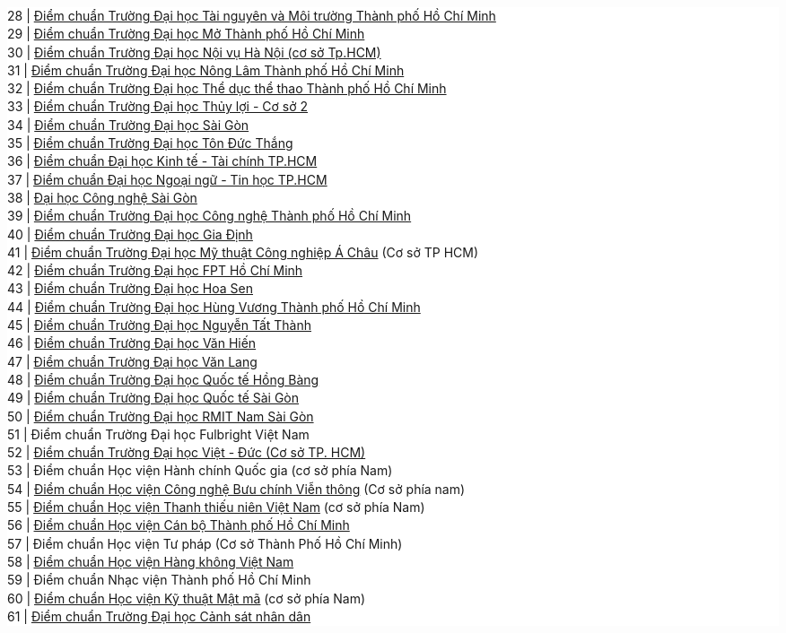 28 | [Điểm chuẩn Trường Đại học Tài nguyên và Môi trường Thành phố Hồ Chí Minh](https://tuyensinhso.vn/diem-chuan/diem-chuan-truong-dai-hoc-cong-nghiep-thuc-pham-thanh-pho-ho-chi-minh-c49299.html)  
29 | [Điểm chuẩn Trường Đại học Mở Thành phố Hồ Chí Minh](https://tuyensinhso.vn/diem-chuan/diem-chuan-truong-dai-hoc-mo-thanh-pho-ho-chi-minh-c49304.html)  
30 | [Điểm chuẩn Trường Đại học Nội vụ Hà Nội (cơ sở Tp.HCM)](https://tuyensinhso.vn/diem-chuan/diem-chuan-truong-dai-hoc-noi-vu-co-so-tphcm-c49305.html)  
31 | [Điểm chuẩn Trường Đại học Nông Lâm Thành phố Hồ Chí Minh](https://tuyensinhso.vn/diem-chuan/diem-chuan-truong-dai-hoc-nong-lam-thanh-pho-ho-chi-minh-c49307.html)  
32 | [Điểm chuẩn Trường Đại học Thể dục thể thao Thành phố Hồ Chí Minh](https://tuyensinhso.vn/diem-chuan/diem-chuan-truong-dai-hoc-the-duc-the-thao-tphcm-c49308.html)  
33 | [Điểm chuẩn Trường Đại học Thủy lợi - Cơ sở 2](https://tuyensinhso.vn/diem-chuan/diem-chuan-truong-dai-hoc-thuy-loi-co-so-2-c49310.html)  
34 | [Điểm chuẩn Trường Đại học Sài Gòn](https://tuyensinhso.vn/diem-chuan/diem-chuan-truong-dai-hoc-sai-gon-c49315.html)  
35 | [Điểm chuẩn Trường Đại học Tôn Đức Thắng](https://tuyensinhso.vn/diem-chuan/diem-chuan-truong-dai-hoc-ton-duc-thang-c49317.html)  
36 | [Điểm chuẩn Đại học Kinh tế - Tài chính TP.HCM](https://tuyensinhso.vn/diem-chuan/diem-chuan-truong-dai-hoc-kinh-te-tai-chinh-tphcm-c49318.html)  
37 | [Điểm chuẩn Đại học Ngoại ngữ - Tin học TP.HCM](https://tuyensinhso.vn/diem-chuan/diem-chuan-truong-dai-hoc-ngoai-ngu-tin-hoc-tphcm-c49321.html)  
38 | [Đại học Công nghệ Sài Gòn](https://tuyensinhso.vn/diem-chuan/diem-chuan-truong-dai-hoc-cong-nghe-sai-gon-c49323.html)  
39 | [Điểm chuẩn Trường Đại học Công nghệ Thành phố Hồ Chí Minh](https://tuyensinhso.vn/diem-chuan/diem-chuan-truong-dai-hoc-cong-nghe-thanh-pho-ho-chi-minh-c49326.html)  
40 | [Điểm chuẩn Trường Đại học Gia Định](https://tuyensinhso.vn/diem-chuan/diem-chuan-truong-dai-hoc-gia-dinh-c49328.html)  
41 | [Điểm chuẩn Trường Đại học Mỹ thuật Công nghiệp Á Châu](https://tuyensinhso.vn/diem-chuan/diem-chuan-truong-dai-hoc-my-thuat-cong-nghiep-a-chau-co-so-tphcm-c49331.html) (Cơ sở TP HCM)  
42 | [Điểm chuẩn Trường Đại học FPT Hồ Chí Minh](https://tuyensinhso.vn/diem-chuan/diem-chuan-truong-dai-hoc-fpt-ho-chi-minh-c49333.html)  
43 | [Điểm chuẩn Trường Đại học Hoa Sen](https://tuyensinhso.vn/diem-chuan/diem-chuan-truong-dai-hoc-hoa-sen-c49337.html)  
44 | [Điểm chuẩn Trường Đại học Hùng Vương Thành phố Hồ Chí Minh](https://tuyensinhso.vn/diem-chuan/diem-chuan-truong-dai-hoc-hung-vuong-thanh-pho-ho-chi-minh-c49338.html)  
45 | [Điểm chuẩn Trường Đại học Nguyễn Tất Thành](https://tuyensinhso.vn/diem-chuan/diem-chuan-truong-dai-hoc-nguyen-tat-thanh-c49339.html)  
46 | [Điểm chuẩn Trường Đại học Văn Hiến](https://tuyensinhso.vn/diem-chuan/diem-chuan-truong-dai-hoc-van-hien-c49342.html)  
47 | [Điểm chuẩn Trường Đại học Văn Lang](https://tuyensinhso.vn/diem-chuan/diem-chuan-truong-dai-hoc-van-lang-c49345.html)  
48 | [Điểm chuẩn Trường Đại học Quốc tế Hồng Bàng](https://tuyensinhso.vn/diem-chuan/diem-chuan-truong-dai-hoc-quoc-te-hong-bang-c49348.html)  
49 | [Điểm chuẩn Trường Đại học Quốc tế Sài Gòn](https://tuyensinhso.vn/diem-chuan/diem-chuan-truong-dai-hoc-quoc-te-sai-gon-c49350.html)  
50 | [Điểm chuẩn Trường Đại học RMIT Nam Sài Gòn](https://tuyensinhso.vn/diem-chuan/diem-chuan-truong-dai-hoc-rmit-nam-sai-gon-c49352.html)  
51 | Điểm chuẩn Trường Đại học Fulbright Việt Nam  
52 | [Điểm chuẩn Trường Đại học Việt - Đức (Cơ sở TP. HCM)](https://tuyensinhso.vn/diem-chuan/diem-chuan-truong-dai-hoc-viet-duc-co-so-tphcm-c49354.html)  
53 | Điểm chuẩn Học viện Hành chính Quốc gia (cơ sở phía Nam)  
54 | [Điểm chuẩn Học viện Công nghệ Bưu chính Viễn thông](https://tuyensinhso.vn/diem-chuan/diem-chuan-hoc-vien-cong-nghe-buu-chinh-vien-thong-co-so-phia-nam-c49357.html) (Cơ sở phía nam)  
55 | [Điểm chuẩn Học viện Thanh thiếu niên Việt Nam](https://tuyensinhso.vn/diem-chuan/diem-chuan-hoc-vien-thanh-thieu-nien-viet-nam-co-so-phia-nam-c49361.html) (cơ sở phía Nam)  
56 | [Điểm chuẩn Học viện Cán bộ Thành phố Hồ Chí Minh](https://tuyensinhso.vn/diem-chuan/diem-chuan-hoc-vien-can-bo-thanh-pho-ho-chi-minh-c49363.html)  
57 | Điểm chuẩn Học viện Tư pháp (Cơ sở Thành Phố Hồ Chí Minh)  
58 | [Điểm chuẩn Học viện Hàng không Việt Nam](https://tuyensinhso.vn/diem-chuan/diem-chuan-hoc-vien-hang-khong-viet-nam-c49365.html)  
59 | Điểm chuẩn Nhạc viện Thành phố Hồ Chí Minh  
60 | [Điểm chuẩn Học viện Kỹ thuật Mật mã](https://tuyensinhso.vn/diem-chuan/diem-chuan-hoc-vien-ky-thuat-mat-ma-co-so-phia-nam-c49368.html) (cơ sở phía Nam)  
61 | [Điểm chuẩn Trường Đại học Cảnh sát nhân dân](https://tuyensinhso.vn/diem-chuan/diem-chuan-dai-hoc-canh-sat-nhan-dan-c49370.html)  